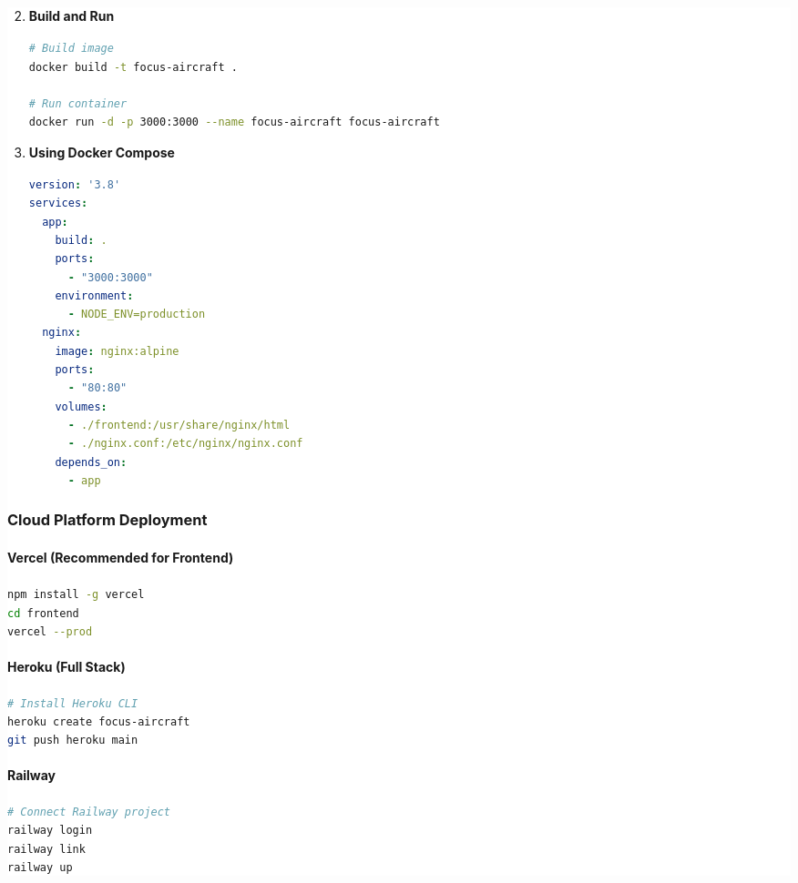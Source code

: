 2. **Build and Run**
   ```bash
   # Build image
   docker build -t focus-aircraft .
   
   # Run container
   docker run -d -p 3000:3000 --name focus-aircraft focus-aircraft
   ```

3. **Using Docker Compose**
   ```yaml
   version: '3.8'
   services:
     app:
       build: .
       ports:
         - "3000:3000"
       environment:
         - NODE_ENV=production
     nginx:
       image: nginx:alpine
       ports:
         - "80:80"
       volumes:
         - ./frontend:/usr/share/nginx/html
         - ./nginx.conf:/etc/nginx/nginx.conf
       depends_on:
         - app
   ```

### Cloud Platform Deployment

#### Vercel (Recommended for Frontend)
```bash
npm install -g vercel
cd frontend
vercel --prod
```

#### Heroku (Full Stack)
```bash
# Install Heroku CLI
heroku create focus-aircraft
git push heroku main
```

#### Railway
```bash
# Connect Railway project
railway login
railway link
railway up
```

